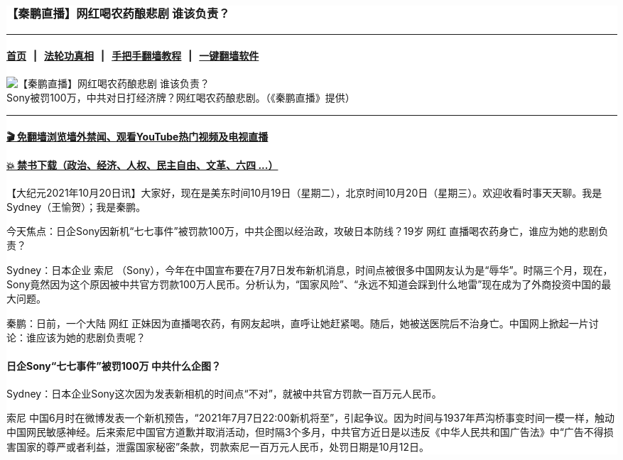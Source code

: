### 【秦鹏直播】网红喝农药酿悲剧 谁该负责？
------------------------

#### [首页](https://github.com/gfw-breaker/banned-news3/blob/master/README.md) &nbsp;&nbsp;|&nbsp;&nbsp; [法轮功真相](https://github.com/begood0513/basic/blob/master/README.md)  &nbsp;&nbsp;|&nbsp;&nbsp; [手把手翻墙教程](https://github.com/gfw-breaker/guides/wiki)  &nbsp;&nbsp;|&nbsp;&nbsp; [一键翻墙软件](https://github.com/gfw-breaker/nogfw/blob/master/README.md)  



<div><img alt="【秦鹏直播】网红喝农药酿悲剧 谁该负责？" class="attachment-djy_600_400 size-djy_600_400 wp-post-image" src="https://i.epochtimes.com/assets/uploads/2021/10/id13316056-1200-800-600x400.jpg"/>
<div class="caption">
 Sony被罚100万，中共对日打经济牌？网红喝农药酿悲剧。（《秦鹏直播》提供）
</div></div><hr/>

#### [ 🎬  免翻墙浏览墙外禁闻、观看YouTube热门视频及电视直播](https://github.com/gfw-breaker/HelloWorld)

#### [ 💥  禁书下载（政治、经济、人权、民主自由、文革、六四 ...）](https://github.com/gfw-breaker/books/blob/master/README.md)

<div><p>
 【大纪元2021年10月20日讯】大家好，现在是美东时间10月19日（星期二），北京时间10月20日（星期三）。欢迎收看时事天天聊。我是Sydney（王愉贺）；我是秦鹏。
</p>
<p>
 今天焦点：日企Sony因新机“七七事件”被罚款100万，中共企图以经治政，攻破日本防线？19岁
 <ok href="https://www.epochtimes.com/gb/tag/%E7%BD%91%E7%BA%A2.html">
  网红
 </ok>
 直播喝农药身亡，谁应为她的悲剧负责？
</p>
<p>
 Sydney：日本企业
 <ok href="https://www.epochtimes.com/gb/tag/%E7%B4%A2%E5%B0%BC.html">
  索尼
 </ok>
 （Sony），今年在中国宣布要在7月7日发布新机消息，时间点被很多中国网友认为是“辱华”。时隔三个月，现在，Sony竟然因为这个原因被中共官方罚款100万人民币。分析认为，“国家风险”、“永远不知道会踩到什么地雷”现在成为了外商投资中国的最大问题。
</p>
<p>
 秦鹏：日前，一个大陆
 <ok href="https://www.epochtimes.com/gb/tag/%E7%BD%91%E7%BA%A2.html">
  网红
 </ok>
 正妹因为直播喝农药，有网友起哄，直呼让她赶紧喝。随后，她被送医院后不治身亡。中国网上掀起一片讨论：谁应该为她的悲剧负责呢？
</p>
<div class="video_fit_container">
</div>
<h4>
 日企Sony“七七事件”被罚100万 中共什么企图？
</h4>
<p>
 Sydney：日本企业Sony这次因为发表新相机的时间点“不对”，就被中共官方罚款一百万元人民币。
</p>
<p>
 <ok href="https://www.epochtimes.com/gb/tag/%E7%B4%A2%E5%B0%BC.html">
  索尼
 </ok>
 中国6月时在微博发表一个新机预告，“2021年7月7日22:00新机将至”，引起争议。因为时间与1937年芦沟桥事变时间一模一样，触动中国网民敏感神经。后来索尼中国官方道歉并取消活动，但时隔3个多月，中共官方近日是以违反《中华人民共和国广告法》中“广告不得损害国家的尊严或者利益，泄露国家秘密”条款，罚款索尼一百万元人民币，处罚日期是10月12日。
</p>
<p>